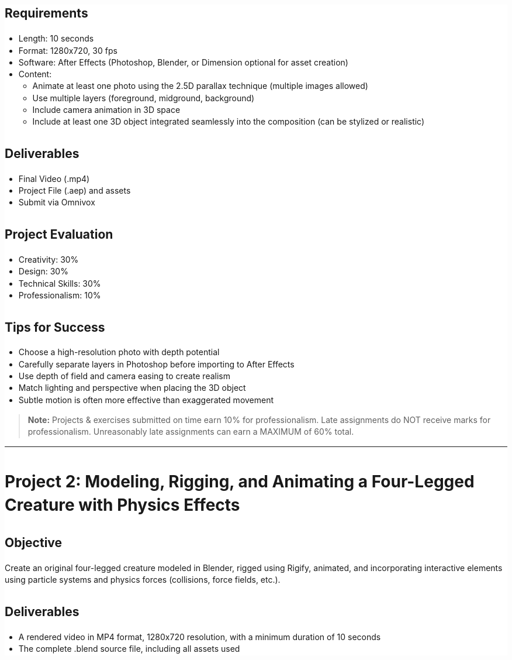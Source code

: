 ## Requirements
* Length: 10 seconds
* Format: 1280x720, 30 fps
* Software: After Effects (Photoshop, Blender, or Dimension optional for asset creation)
* Content:
  - Animate at least one photo using the 2.5D parallax technique (multiple images allowed)
  - Use multiple layers (foreground, midground, background)
  - Include camera animation in 3D space
  - Include at least one 3D object integrated seamlessly into the composition (can be stylized or realistic)

## Deliverables
* Final Video (.mp4)
* Project File (.aep) and assets
* Submit via Omnivox

## Project Evaluation  
* Creativity: 30% 
* Design: 30% 
* Technical Skills: 30% 
* Professionalism: 10%

## Tips for Success
* Choose a high-resolution photo with depth potential
* Carefully separate layers in Photoshop before importing to After Effects
* Use depth of field and camera easing to create realism
* Match lighting and perspective when placing the 3D object
* Subtle motion is often more effective than exaggerated movement

> **Note:** Projects & exercises submitted on time earn 10% for professionalism. Late assignments do NOT receive marks for professionalism. Unreasonably late assignments can earn a MAXIMUM of 60% total.

---

# Project 2: Modeling, Rigging, and Animating a Four-Legged Creature with Physics Effects

## Objective
Create an original four-legged creature modeled in Blender, rigged using Rigify, animated, and incorporating interactive elements using particle systems and physics forces (collisions, force fields, etc.).

## Deliverables
* A rendered video in MP4 format, 1280x720 resolution, with a minimum duration of 10 seconds
* The complete .blend source file, including all assets used
